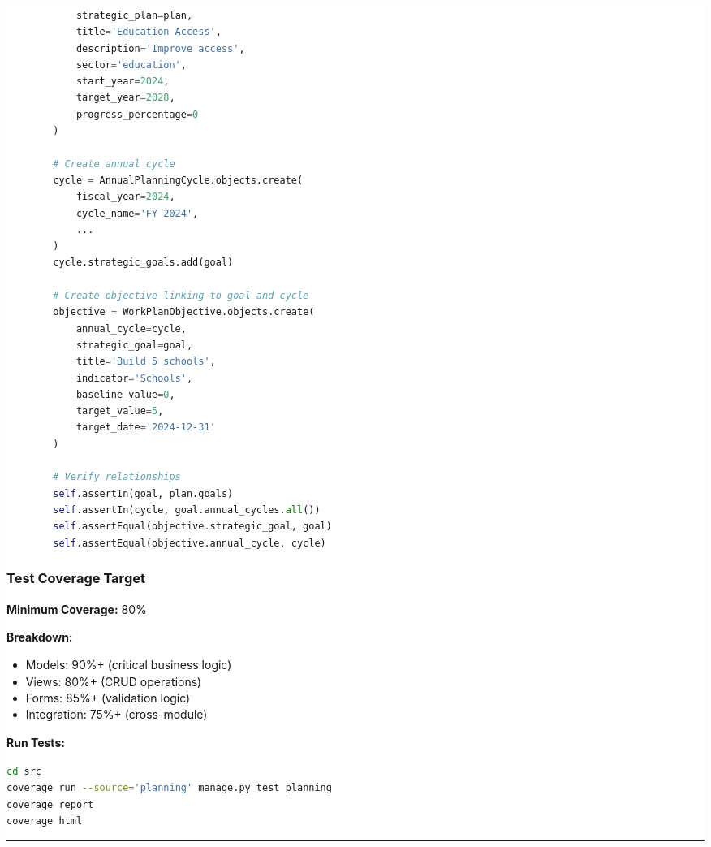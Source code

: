 ```python
            strategic_plan=plan,
            title='Education Access',
            description='Improve access',
            sector='education',
            start_year=2024,
            target_year=2028,
            progress_percentage=0
        )

        # Create annual cycle
        cycle = AnnualPlanningCycle.objects.create(
            fiscal_year=2024,
            cycle_name='FY 2024',
            ...
        )
        cycle.strategic_goals.add(goal)

        # Create objective linking to goal and cycle
        objective = WorkPlanObjective.objects.create(
            annual_cycle=cycle,
            strategic_goal=goal,
            title='Build 5 schools',
            indicator='Schools',
            baseline_value=0,
            target_value=5,
            target_date='2024-12-31'
        )

        # Verify relationships
        self.assertIn(goal, plan.goals)
        self.assertIn(cycle, goal.annual_cycles.all())
        self.assertEqual(objective.strategic_goal, goal)
        self.assertEqual(objective.annual_cycle, cycle)
```

### Test Coverage Target

**Minimum Coverage:** 80%

**Breakdown:**
- Models: 90%+ (critical business logic)
- Views: 80%+ (CRUD operations)
- Forms: 85%+ (validation logic)
- Integration: 75%+ (cross-module)

**Run Tests:**
```bash
cd src
coverage run --source='planning' manage.py test planning
coverage report
coverage html
```

---